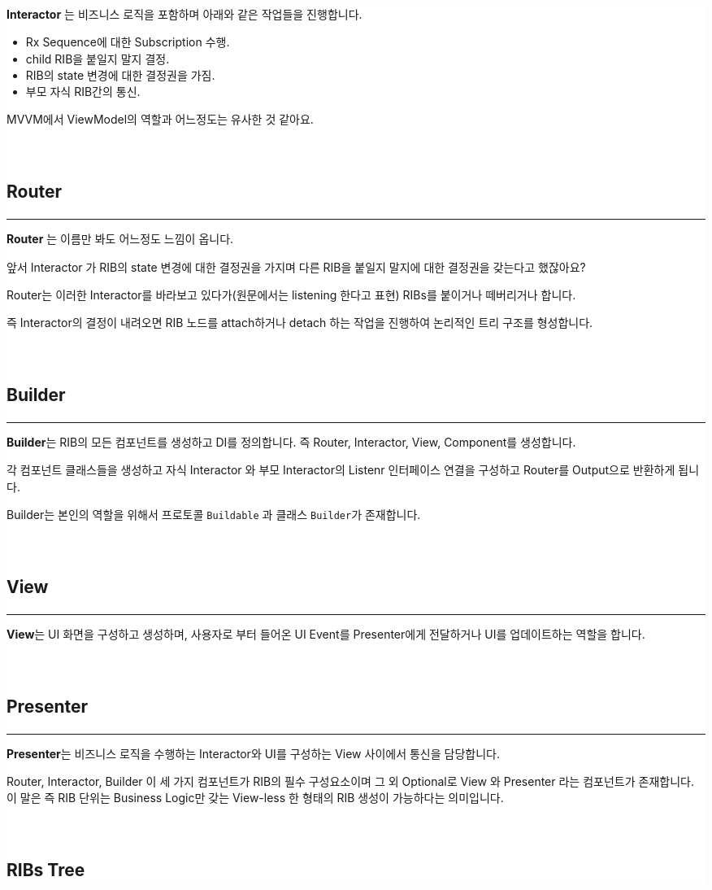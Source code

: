 **Interactor** 는 비즈니스 로직을 포함하며 아래와 같은 작업들을 진행합니다.

- Rx Sequence에 대한 Subscription 수행.
- child RIB을 붙일지 말지 결정.
- RIB의 state 변경에 대한 결정권을 가짐.
- 부모 자식 RIB간의 통신.

MVVM에서 ViewModel의 역할과 어느정도는 유사한 것 같아요. 

<br>

## Router
---

**Router** 는 이름만 봐도 어느정도 느낌이 옵니다.

앞서 Interactor 가 RIB의 state 변경에 대한 결정권을 가지며 다른 RIB을 붙일지 말지에 대한 결정권을 갖는다고 했잖아요?

Router는 이러한 Interactor를 바라보고 있다가(원문에서는 listening 한다고 표현) RIBs를 붙이거나 떼버리거나 합니다.

즉 Interactor의 결정이 내려오면 RIB 노드를 attach하거나 detach 하는 작업을 진행하여 논리적인 트리 구조를 형성합니다.

<br>

## Builder
---

**Builder**는 RIB의 모든 컴포넌트를 생성하고 DI를 정의합니다. 즉 Router, Interactor, View, Component를 생성합니다.

각 컴포넌트 클래스들을 생성하고 자식 Interactor 와 부모 Interactor의 Listenr 인터페이스 연결을 구성하고 Router를 Output으로 반환하게 됩니다.

Builder는 본인의 역할을 위해서 프로토콜 `Buildable` 과 클래스 `Builder`가 존재합니다.

<br>

## View
---

**View**는 UI 화면을 구성하고 생성하며, 사용자로 부터 들어온 UI Event를 Presenter에게 전달하거나 UI를 업데이트하는 역할을 합니다.

<br>

## Presenter
---

**Presenter**는 비즈니스 로직을 수행하는 Interactor와 UI를 구성하는 View 사이에서 통신을 담당합니다.



Router, Interactor, Builder 이 세 가지 컴포넌트가 RIB의 필수 구성요소이며 그 외 Optional로 View 와 Presenter 라는 컴포넌트가 존재합니다. 이 말은 즉 RIB 단위는 Business Logic만 갖는 View-less 한 형태의 RIB 생성이 가능하다는 의미입니다.

<br>

## RIBs Tree
